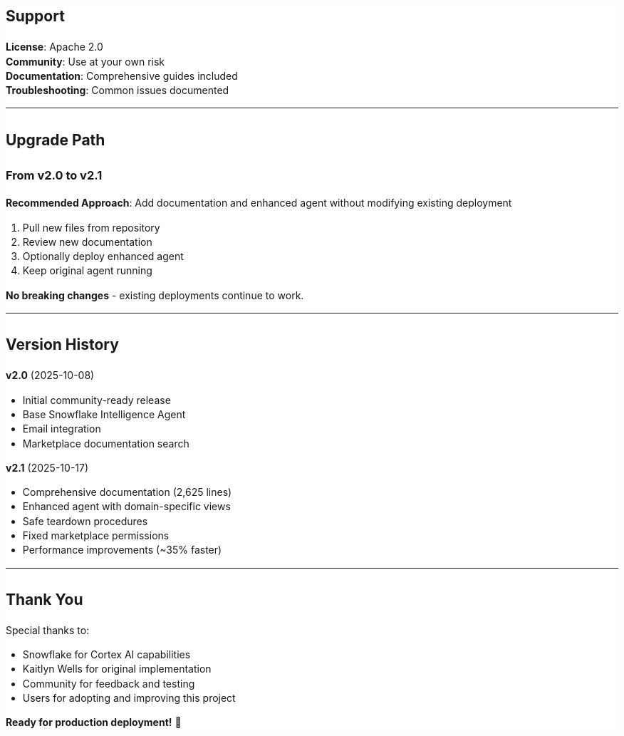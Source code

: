 
## Support

**License**: Apache 2.0  
**Community**: Use at your own risk  
**Documentation**: Comprehensive guides included  
**Troubleshooting**: Common issues documented

---

## Upgrade Path

### From v2.0 to v2.1

**Recommended Approach**: Add documentation and enhanced agent without modifying existing deployment

1. Pull new files from repository
2. Review new documentation
3. Optionally deploy enhanced agent
4. Keep original agent running

**No breaking changes** - existing deployments continue to work.

---

## Version History

**v2.0** (2025-10-08)
- Initial community-ready release
- Base Snowflake Intelligence Agent
- Email integration
- Marketplace documentation search

**v2.1** (2025-10-17)
- Comprehensive documentation (2,625 lines)
- Enhanced agent with domain-specific views
- Safe teardown procedures
- Fixed marketplace permissions
- Performance improvements (~35% faster)

---

## Thank You

Special thanks to:
- Snowflake for Cortex AI capabilities
- Kaitlyn Wells for original implementation
- Community for feedback and testing
- Users for adopting and improving this project

**Ready for production deployment!** 🎉

